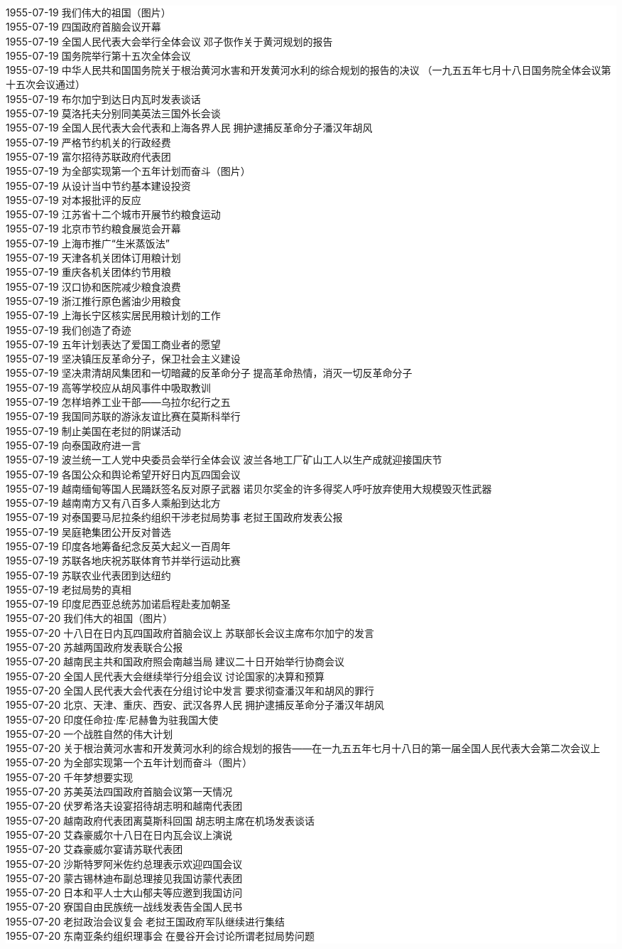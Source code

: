 1955-07-19 我们伟大的祖国（图片）  
1955-07-19 四国政府首脑会议开幕  
1955-07-19 全国人民代表大会举行全体会议  邓子恢作关于黄河规划的报告  
1955-07-19 国务院举行第十五次全体会议  
1955-07-19 中华人民共和国国务院关于根治黄河水害和开发黄河水利的综合规划的报告的决议  （一九五五年七月十八日国务院全体会议第十五次会议通过）  
1955-07-19 布尔加宁到达日内瓦时发表谈话  
1955-07-19 莫洛托夫分别同美英法三国外长会谈  
1955-07-19 全国人民代表大会代表和上海各界人民  拥护逮捕反革命分子潘汉年胡风  
1955-07-19 严格节约机关的行政经费  
1955-07-19 富尔招待苏联政府代表团  
1955-07-19 为全部实现第一个五年计划而奋斗（图片）  
1955-07-19 从设计当中节约基本建设投资  
1955-07-19 对本报批评的反应  
1955-07-19 江苏省十二个城市开展节约粮食运动  
1955-07-19 北京市节约粮食展览会开幕  
1955-07-19 上海市推广“生米蒸饭法”  
1955-07-19 天津各机关团体订用粮计划  
1955-07-19 重庆各机关团体约节用粮  
1955-07-19 汉口协和医院减少粮食浪费  
1955-07-19 浙江推行原色酱油少用粮食  
1955-07-19 上海长宁区核实居民用粮计划的工作  
1955-07-19 我们创造了奇迹  
1955-07-19 五年计划表达了爱国工商业者的愿望  
1955-07-19 坚决镇压反革命分子，保卫社会主义建设  
1955-07-19 坚决肃清胡风集团和一切暗藏的反革命分子  提高革命热情，消灭一切反革命分子  
1955-07-19 高等学校应从胡风事件中吸取教训  
1955-07-19 怎样培养工业干部——乌拉尔纪行之五  
1955-07-19 我国同苏联的游泳友谊比赛在莫斯科举行  
1955-07-19 制止美国在老挝的阴谋活动  
1955-07-19 向泰国政府进一言  
1955-07-19 波兰统一工人党中央委员会举行全体会议  波兰各地工厂矿山工人以生产成就迎接国庆节  
1955-07-19 各国公众和舆论希望开好日内瓦四国会议  
1955-07-19 越南缅甸等国人民踊跃签名反对原子武器  诺贝尔奖金的许多得奖人呼吁放弃使用大规模毁灭性武器  
1955-07-19 越南南方又有八百多人乘船到达北方  
1955-07-19 对泰国要马尼拉条约组织干涉老挝局势事  老挝王国政府发表公报  
1955-07-19 吴庭艳集团公开反对普选  
1955-07-19 印度各地筹备纪念反英大起义一百周年  
1955-07-19 苏联各地庆祝苏联体育节并举行运动比赛  
1955-07-19 苏联农业代表团到达纽约  
1955-07-19 老挝局势的真相  
1955-07-19 印度尼西亚总统苏加诺启程赴麦加朝圣  
1955-07-20 我们伟大的祖国（图片）  
1955-07-20 十八日在日内瓦四国政府首脑会议上  苏联部长会议主席布尔加宁的发言  
1955-07-20 苏越两国政府发表联合公报  
1955-07-20 越南民主共和国政府照会南越当局  建议二十日开始举行协商会议  
1955-07-20 全国人民代表大会继续举行分组会议  讨论国家的决算和预算  
1955-07-20 全国人民代表大会代表在分组讨论中发言  要求彻查潘汉年和胡风的罪行  
1955-07-20 北京、天津、重庆、西安、武汉各界人民  拥护逮捕反革命分子潘汉年胡风  
1955-07-20 印度任命拉·库·尼赫鲁为驻我国大使  
1955-07-20 一个战胜自然的伟大计划  
1955-07-20 关于根治黄河水害和开发黄河水利的综合规划的报告——在一九五五年七月十八日的第一届全国人民代表大会第二次会议上  
1955-07-20 为全部实现第一个五年计划而奋斗（图片）  
1955-07-20 千年梦想要实现  
1955-07-20 苏美英法四国政府首脑会议第一天情况  
1955-07-20 伏罗希洛夫设宴招待胡志明和越南代表团  
1955-07-20 越南政府代表团离莫斯科回国  胡志明主席在机场发表谈话  
1955-07-20 艾森豪威尔十八日在日内瓦会议上演说  
1955-07-20 艾森豪威尔宴请苏联代表团  
1955-07-20 沙斯特罗阿米佐约总理表示欢迎四国会议  
1955-07-20 蒙古锡林迪布副总理接见我国访蒙代表团  
1955-07-20 日本和平人士大山郁夫等应邀到我国访问  
1955-07-20 寮国自由民族统一战线发表告全国人民书  
1955-07-20 老挝政治会议复会  老挝王国政府军队继续进行集结  
1955-07-20 东南亚条约组织理事会  在曼谷开会讨论所谓老挝局势问题  